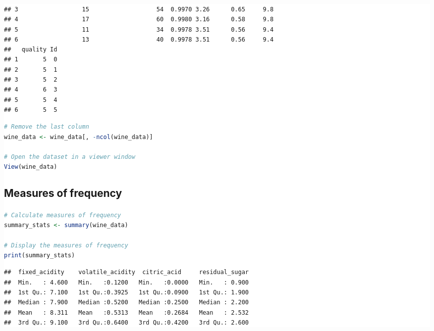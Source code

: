     ## 3                  15                   54  0.9970 3.26      0.65     9.8
    ## 4                  17                   60  0.9980 3.16      0.58     9.8
    ## 5                  11                   34  0.9978 3.51      0.56     9.4
    ## 6                  13                   40  0.9978 3.51      0.56     9.4
    ##   quality Id
    ## 1       5  0
    ## 2       5  1
    ## 3       5  2
    ## 4       6  3
    ## 5       5  4
    ## 6       5  5

``` r
# Remove the last column
wine_data <- wine_data[, -ncol(wine_data)]

# Open the dataset in a viewer window
View(wine_data)
```

## Measures of frequency

``` r
# Calculate measures of frequency
summary_stats <- summary(wine_data)

# Display the measures of frequency
print(summary_stats)
```

    ##  fixed_acidity    volatile_acidity  citric_acid     residual_sugar  
    ##  Min.   : 4.600   Min.   :0.1200   Min.   :0.0000   Min.   : 0.900  
    ##  1st Qu.: 7.100   1st Qu.:0.3925   1st Qu.:0.0900   1st Qu.: 1.900  
    ##  Median : 7.900   Median :0.5200   Median :0.2500   Median : 2.200  
    ##  Mean   : 8.311   Mean   :0.5313   Mean   :0.2684   Mean   : 2.532  
    ##  3rd Qu.: 9.100   3rd Qu.:0.6400   3rd Qu.:0.4200   3rd Qu.: 2.600  
